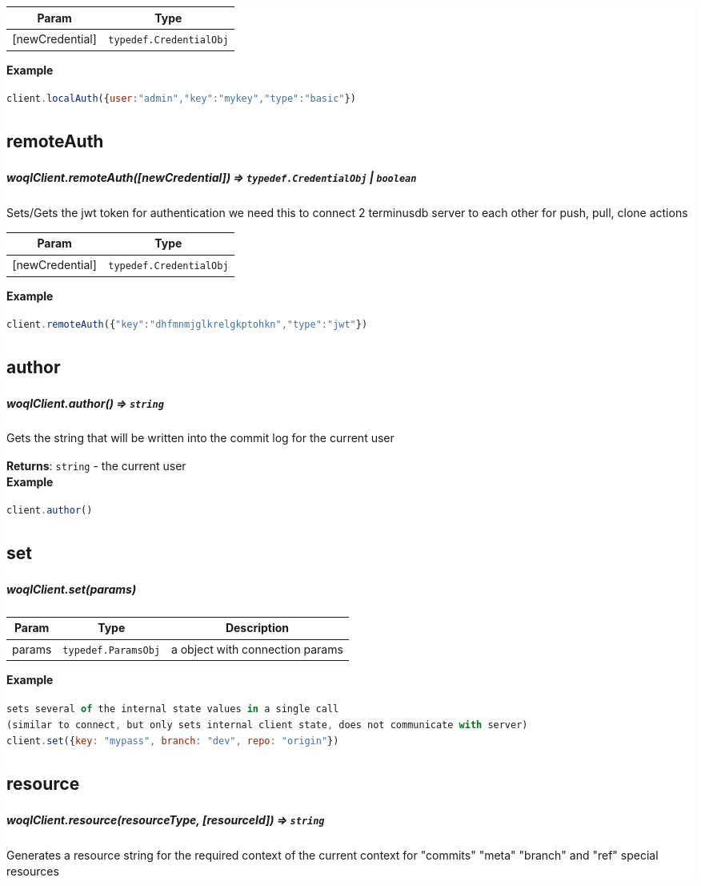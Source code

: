 
| Param | Type |
| --- | --- |
| [newCredential] | <code>typedef.CredentialObj</code> | 

**Example**  
```javascript
client.localAuth({user:"admin","key":"mykey","type":"basic"})
```

## remoteAuth
##### woqlClient.remoteAuth([newCredential]) ⇒ <code>typedef.CredentialObj</code> \| <code>boolean</code>
Sets/Gets the jwt token for authentication
we need this to connect 2 terminusdb server to each other for push, pull, clone actions


| Param | Type |
| --- | --- |
| [newCredential] | <code>typedef.CredentialObj</code> | 

**Example**  
```javascript
client.remoteAuth({"key":"dhfmnmjglkrelgkptohkn","type":"jwt"})
```

## author
##### woqlClient.author() ⇒ <code>string</code>
Gets the string that will be written into the commit log for the current user

**Returns**: <code>string</code> - the current user  
**Example**  
```javascript
client.author()
```

## set
##### woqlClient.set(params)

| Param | Type | Description |
| --- | --- | --- |
| params | <code>typedef.ParamsObj</code> | a object with connection params |

**Example**  
```javascript
sets several of the internal state values in a single call
(similar to connect, but only sets internal client state, does not communicate with server)
client.set({key: "mypass", branch: "dev", repo: "origin"})
```

## resource
##### woqlClient.resource(resourceType, [resourceId]) ⇒ <code>string</code>
Generates a resource string for the required context
of the current context for "commits" "meta" "branch" and "ref" special resources
